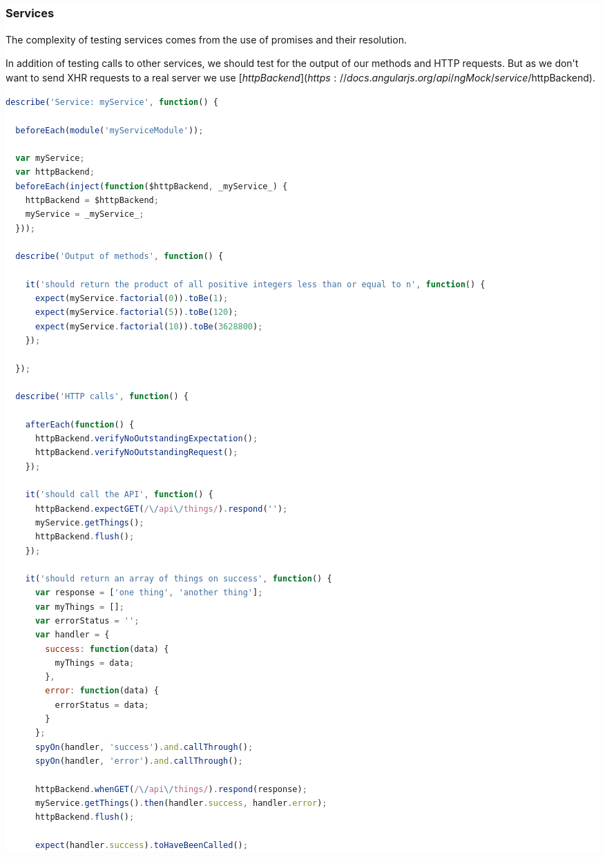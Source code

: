 ### Services

The complexity of testing services comes from the use of promises and their resolution.

In addition of testing calls to other services, we should test for the output of our methods and HTTP requests.
But as we don't want to send XHR requests to a real server we use
[$httpBackend](https://docs.angularjs.org/api/ngMock/service/$httpBackend).

```js
describe('Service: myService', function() {

  beforeEach(module('myServiceModule'));

  var myService;
  var httpBackend;
  beforeEach(inject(function($httpBackend, _myService_) {
    httpBackend = $httpBackend;
    myService = _myService_;
  }));

  describe('Output of methods', function() {

    it('should return the product of all positive integers less than or equal to n', function() {
      expect(myService.factorial(0)).toBe(1);
      expect(myService.factorial(5)).toBe(120);
      expect(myService.factorial(10)).toBe(3628800);
    });

  });

  describe('HTTP calls', function() {

    afterEach(function() {
      httpBackend.verifyNoOutstandingExpectation();
      httpBackend.verifyNoOutstandingRequest();
    });

    it('should call the API', function() {
      httpBackend.expectGET(/\/api\/things/).respond('');
      myService.getThings();
      httpBackend.flush();
    });

    it('should return an array of things on success', function() {
      var response = ['one thing', 'another thing'];
      var myThings = [];
      var errorStatus = '';
      var handler = {
        success: function(data) {
          myThings = data;
        },
        error: function(data) {
          errorStatus = data;
        }
      };
      spyOn(handler, 'success').and.callThrough();
      spyOn(handler, 'error').and.callThrough();

      httpBackend.whenGET(/\/api\/things/).respond(response);
      myService.getThings().then(handler.success, handler.error);
      httpBackend.flush();

      expect(handler.success).toHaveBeenCalled();
```